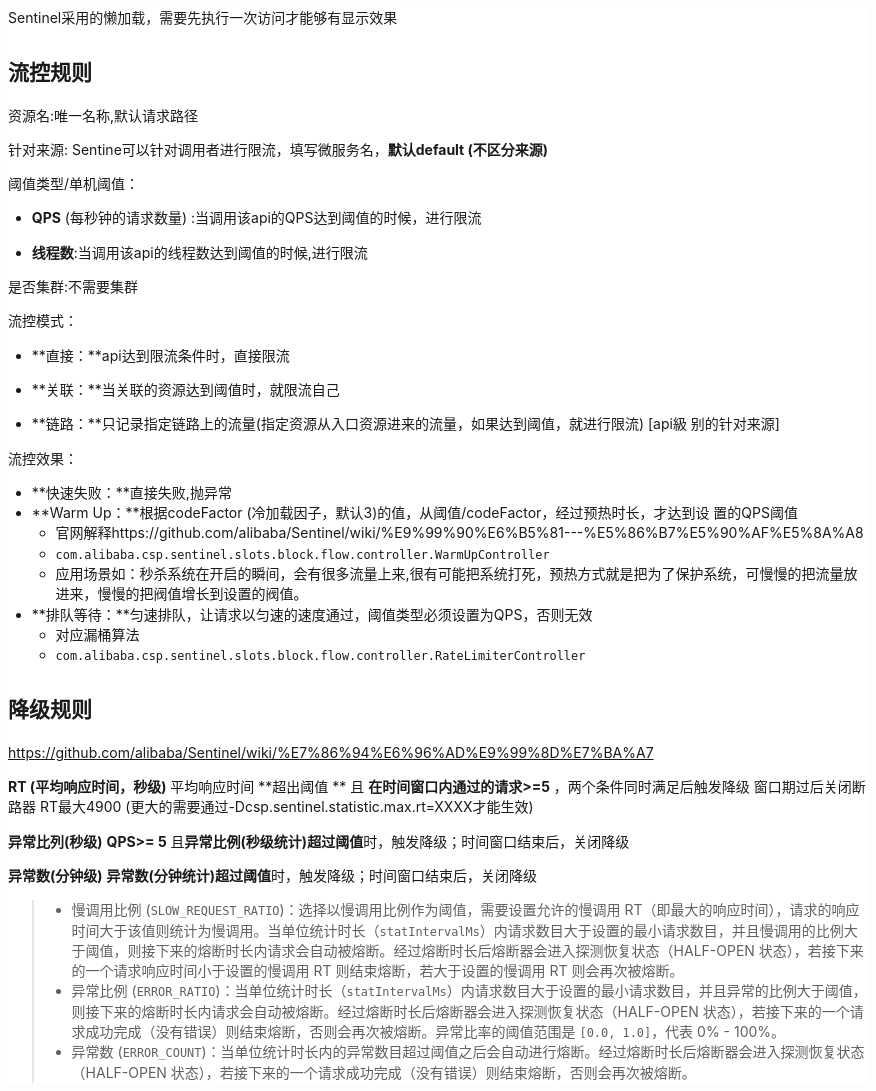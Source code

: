 

Sentinel采用的懒加载，需要先执行一次访问才能够有显示效果



## 流控规则

资源名:唯一名称,默认请求路径

针对来源: Sentine可以针对调用者进行限流，填写微服务名，**默认default (不区分来源)**

阈值类型/单机阈值：

- **QPS** (每秒钟的请求数量) :当调用该api的QPS达到阈值的时候，进行限流

- **线程数**:当调用该api的线程数达到阈值的时候,进行限流

是否集群:不需要集群

流控模式：

- **直接：**api达到限流条件时，直接限流

- **关联：**当关联的资源达到阈值时，就限流自己

- **链路：**只记录指定链路上的流量(指定资源从入口资源进来的流量，如果达到阈值，就进行限流) [api級
  别的针对来源]

流控效果：

- **快速失败：**直接失败,抛异常
- **Warm Up：**根据codeFactor (冷加载因子，默认3)的值，从阈值/codeFactor，经过预热时长，才达到设
  置的QPS阈值
  - 官网解释https://github.com/alibaba/Sentinel/wiki/%E9%99%90%E6%B5%81---%E5%86%B7%E5%90%AF%E5%8A%A8
  - `com.alibaba.csp.sentinel.slots.block.flow.controller.WarmUpController`
  - 应用场景如：秒杀系统在开启的瞬间，会有很多流量上来,很有可能把系统打死，预热方式就是把为了保护系统，可慢慢的把流量放进来，慢慢的把阀值增长到设置的阀值。
- **排队等待：**匀速排队，让请求以匀速的速度通过，阈值类型必须设置为QPS，否则无效
  - 对应漏桶算法
  - `com.alibaba.csp.sentinel.slots.block.flow.controller.RateLimiterController`



## 降级规则

https://github.com/alibaba/Sentinel/wiki/%E7%86%94%E6%96%AD%E9%99%8D%E7%BA%A7

**RT (平均响应时间，秒级)**
平均响应时间  **超出阈值 **  且   **在时间窗口内通过的请求>=5**  ，两个条件同时满足后触发降级
窗口期过后关闭断路器
RT最大4900 (更大的需要通过-Dcsp.sentinel.statistic.max.rt=XXXX才能生效)

**异常比列(秒级)**
**QPS>= 5**  且**异常比例(秒级统计)超过阈值**时，触发降级；时间窗口结束后，关闭降级

**异常数(分钟级)**
**异常数(分钟统计)超过阈值**时，触发降级；时间窗口结束后，关闭降级



> - 慢调用比例 (`SLOW_REQUEST_RATIO`)：选择以慢调用比例作为阈值，需要设置允许的慢调用 RT（即最大的响应时间），请求的响应时间大于该值则统计为慢调用。当单位统计时长（`statIntervalMs`）内请求数目大于设置的最小请求数目，并且慢调用的比例大于阈值，则接下来的熔断时长内请求会自动被熔断。经过熔断时长后熔断器会进入探测恢复状态（HALF-OPEN 状态），若接下来的一个请求响应时间小于设置的慢调用 RT 则结束熔断，若大于设置的慢调用 RT 则会再次被熔断。
> - 异常比例 (`ERROR_RATIO`)：当单位统计时长（`statIntervalMs`）内请求数目大于设置的最小请求数目，并且异常的比例大于阈值，则接下来的熔断时长内请求会自动被熔断。经过熔断时长后熔断器会进入探测恢复状态（HALF-OPEN 状态），若接下来的一个请求成功完成（没有错误）则结束熔断，否则会再次被熔断。异常比率的阈值范围是 `[0.0, 1.0]`，代表 0% - 100%。
> - 异常数 (`ERROR_COUNT`)：当单位统计时长内的异常数目超过阈值之后会自动进行熔断。经过熔断时长后熔断器会进入探测恢复状态（HALF-OPEN 状态），若接下来的一个请求成功完成（没有错误）则结束熔断，否则会再次被熔断。
